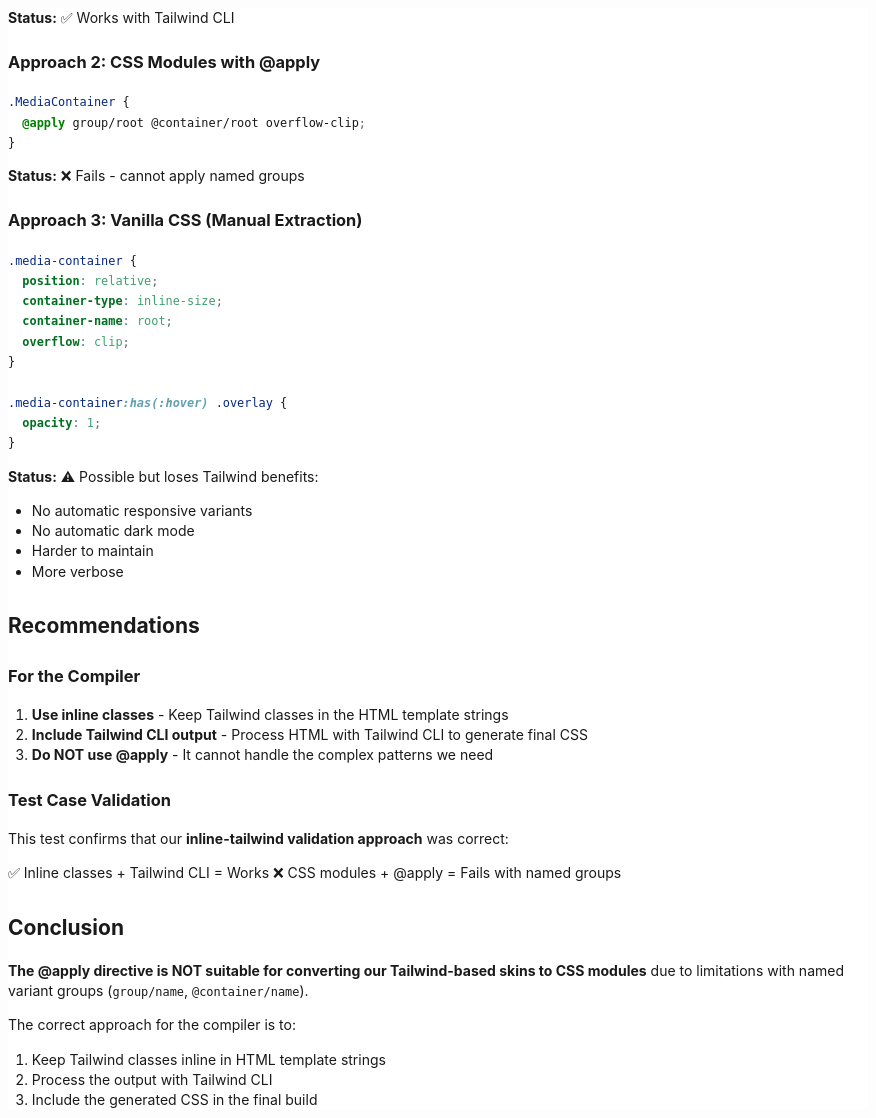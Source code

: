 **Status:** ✅ Works with Tailwind CLI

### Approach 2: CSS Modules with @apply

```css
.MediaContainer {
  @apply group/root @container/root overflow-clip;
}
```

**Status:** ❌ Fails - cannot apply named groups

### Approach 3: Vanilla CSS (Manual Extraction)

```css
.media-container {
  position: relative;
  container-type: inline-size;
  container-name: root;
  overflow: clip;
}

.media-container:has(:hover) .overlay {
  opacity: 1;
}
```

**Status:** ⚠️ Possible but loses Tailwind benefits:
- No automatic responsive variants
- No automatic dark mode
- Harder to maintain
- More verbose

## Recommendations

### For the Compiler

1. **Use inline classes** - Keep Tailwind classes in the HTML template strings
2. **Include Tailwind CLI output** - Process HTML with Tailwind CLI to generate final CSS
3. **Do NOT use @apply** - It cannot handle the complex patterns we need

### Test Case Validation

This test confirms that our **inline-tailwind validation approach** was correct:

✅ Inline classes + Tailwind CLI = Works
❌ CSS modules + @apply = Fails with named groups

## Conclusion

**The @apply directive is NOT suitable for converting our Tailwind-based skins to CSS modules** due to limitations with named variant groups (`group/name`, `@container/name`).

The correct approach for the compiler is to:
1. Keep Tailwind classes inline in HTML template strings
2. Process the output with Tailwind CLI
3. Include the generated CSS in the final build
